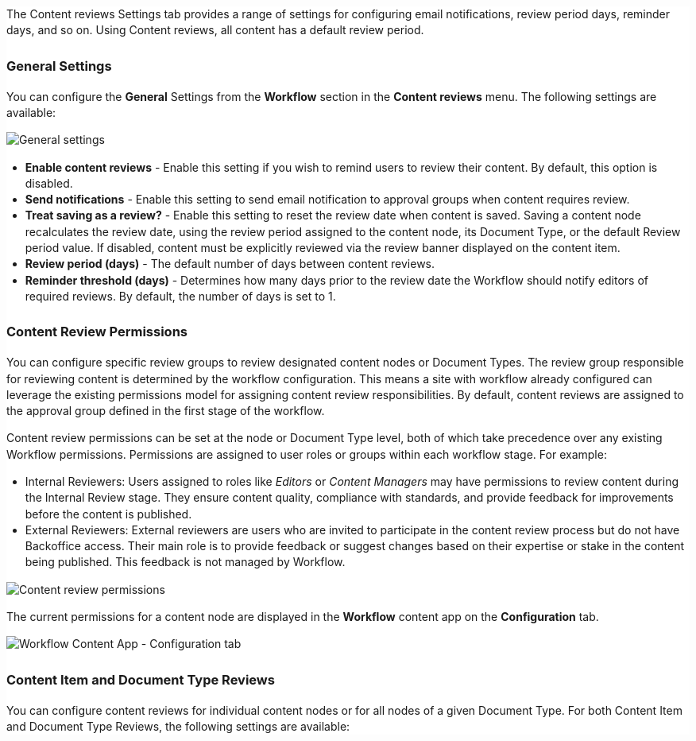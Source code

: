 The Content reviews Settings tab provides a range of settings for configuring email notifications, review period days, reminder days, and so on. Using Content reviews, all content has a default review period.

### General Settings

You can configure the **General** Settings from the **Workflow** section in the **Content reviews** menu. The following settings are available:

![General settings](../images/content-reviews-general-settings.png)

* **Enable content reviews** - Enable this setting if you wish to remind users to review their content. By default, this option is disabled.
* **Send notifications** - Enable this setting to send email notification to approval groups when content requires review.
* **Treat saving as a review?** - Enable this setting to reset the review date when content is saved. Saving a content node recalculates the review date, using the review period assigned to the content node, its Document Type, or the default Review period value. If disabled, content must be explicitly reviewed via the review banner displayed on the content item.
* **Review period (days)** - The default number of days between content reviews.
* **Reminder threshold (days)** - Determines how many days prior to the review date the Workflow should notify editors of required reviews. By default, the number of days is set to 1.

### Content Review Permissions

You can configure specific review groups to review designated content nodes or Document Types. The review group responsible for reviewing content is determined by the workflow configuration. This means a site with workflow already configured can leverage the existing permissions model for assigning content review responsibilities. By default, content reviews are assigned to the approval group defined in the first stage of the workflow.

Content review permissions can be set at the node or Document Type level, both of which take precedence over any existing Workflow permissions. Permissions are assigned to user roles or groups within each workflow stage. For example:

* Internal Reviewers: Users assigned to roles like *Editors* or *Content Managers* may have permissions to review content during the Internal Review stage. They ensure content quality, compliance with standards, and provide feedback for improvements before the content is published.
* External Reviewers: External reviewers are users who are invited to participate in the content review process but do not have Backoffice access. Their main role is to provide feedback or suggest changes based on their expertise or stake in the content being published. This feedback is not managed by Workflow.

![Content review permissions](../images/Content-review-permissions-v13.png)

The current permissions for a content node are displayed in the **Workflow** content app on the **Configuration** tab.

![Workflow Content App - Configuration tab](../images/workflow-content-app-configuration.png)

### Content Item and Document Type Reviews

You can configure content reviews for individual content nodes or for all nodes of a given Document Type. For both Content Item and Document Type Reviews, the following settings are available:
